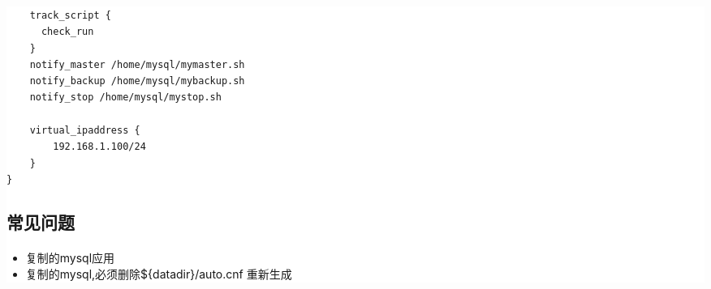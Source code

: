 ```shell script
    track_script {
      check_run
    }
    notify_master /home/mysql/mymaster.sh
    notify_backup /home/mysql/mybackup.sh
    notify_stop /home/mysql/mystop.sh
    
    virtual_ipaddress {
        192.168.1.100/24
    }
}
```


## 常见问题
- 复制的mysql应用
- 复制的mysql,必须删除${datadir}/auto.cnf 重新生成
